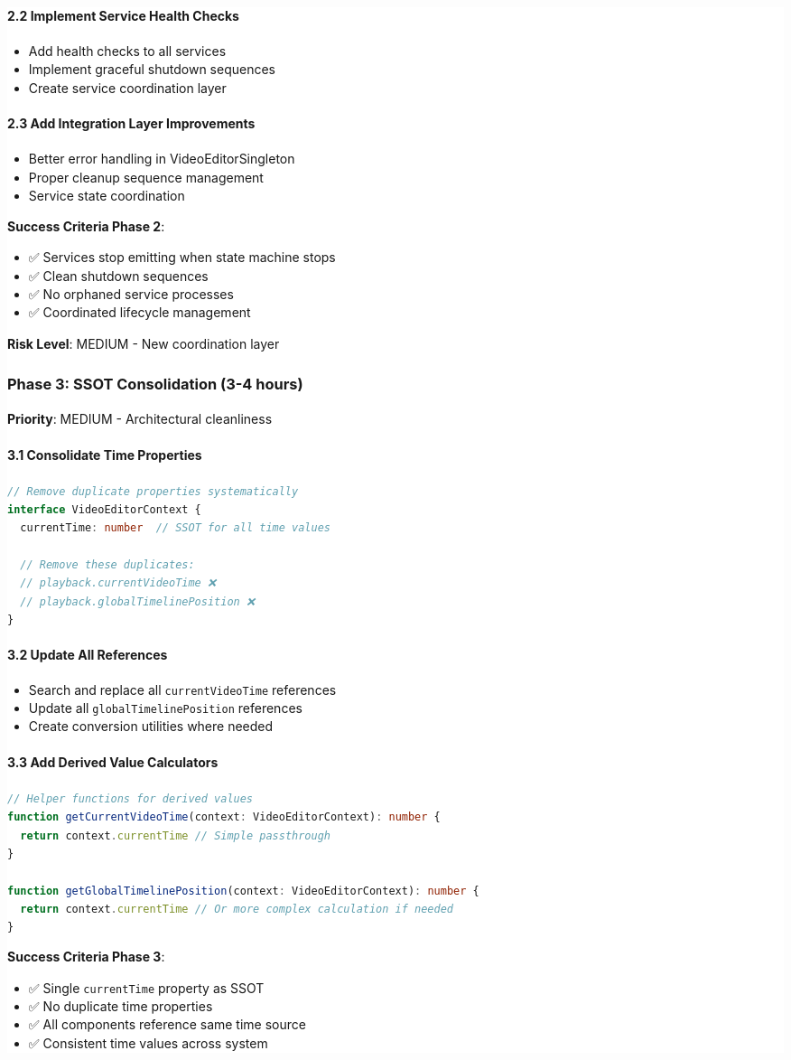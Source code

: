 #### 2.2 Implement Service Health Checks
- Add health checks to all services
- Implement graceful shutdown sequences
- Create service coordination layer

#### 2.3 Add Integration Layer Improvements  
- Better error handling in VideoEditorSingleton
- Proper cleanup sequence management
- Service state coordination

**Success Criteria Phase 2**:
- ✅ Services stop emitting when state machine stops
- ✅ Clean shutdown sequences  
- ✅ No orphaned service processes
- ✅ Coordinated lifecycle management

**Risk Level**: MEDIUM - New coordination layer

### Phase 3: SSOT Consolidation (3-4 hours) 
**Priority**: MEDIUM - Architectural cleanliness

#### 3.1 Consolidate Time Properties
```typescript
// Remove duplicate properties systematically
interface VideoEditorContext {
  currentTime: number  // SSOT for all time values
  
  // Remove these duplicates:
  // playback.currentVideoTime ❌  
  // playback.globalTimelinePosition ❌
}
```

#### 3.2 Update All References
- Search and replace all `currentVideoTime` references
- Update all `globalTimelinePosition` references  
- Create conversion utilities where needed

#### 3.3 Add Derived Value Calculators
```typescript
// Helper functions for derived values
function getCurrentVideoTime(context: VideoEditorContext): number {
  return context.currentTime // Simple passthrough
}

function getGlobalTimelinePosition(context: VideoEditorContext): number {
  return context.currentTime // Or more complex calculation if needed  
}
```

**Success Criteria Phase 3**:
- ✅ Single `currentTime` property as SSOT
- ✅ No duplicate time properties
- ✅ All components reference same time source
- ✅ Consistent time values across system
